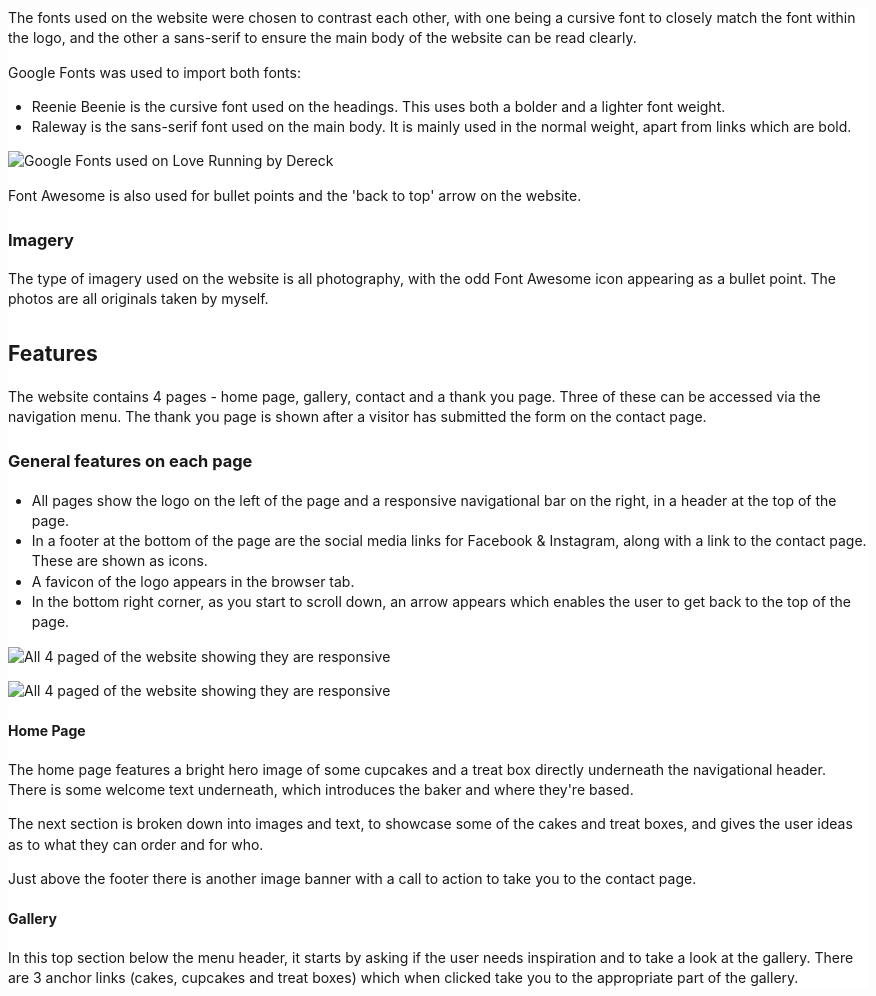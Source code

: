 The fonts used on the website were chosen to contrast each other, with one being a cursive font to closely match the font within the logo, and the other a sans-serif to ensure the main body of the website can be read clearly.

Google Fonts was used to import both fonts:
- Reenie Beenie is the cursive font used on the headings. This uses both a bolder and a lighter font weight.
- Raleway is the sans-serif font used on the main body. It is mainly used in the normal weight, apart from links which are bold.

![Google Fonts used on Love Running by Dereck](assets/images/readme-images/Colors-for-Love-running.png)

Font Awesome is also used for bullet points and the 'back to top' arrow on the website.

### Imagery

The type of imagery used on the website is all photography, with the odd Font Awesome icon appearing as a bullet point. The photos are all originals taken by myself.

## Features

The website contains 4 pages - home page, gallery, contact and a thank you page. Three of these can be accessed via the navigation menu. The thank you page is shown after a visitor has submitted the form on the contact page.

### General features on each page

- All pages show the logo on the left of the page and a responsive navigational bar on the right, in a header at the top of the page. 
- In a footer at the bottom of the page are the social media links for Facebook & Instagram, along with a link to the contact page. These are shown as icons.
- A favicon of the logo appears in the browser tab.
- In the bottom right corner, as you start to scroll down, an arrow appears which enables the user to get back to the top of the page.

![All 4 paged of the website showing they are responsive](assets/images/readme-images/responsive-pages.png)

![All 4 paged of the website showing they are responsive](assets/images/readme-images/headerandfooter.png)

#### Home Page

The home page features a bright hero image of some cupcakes and a treat box directly underneath the navigational header. There is some welcome text underneath, which introduces the baker and where they're based.

The next section is broken down into images and text, to showcase some of the cakes and treat boxes, and gives the user ideas as to what they can order and for who.

Just above the footer there is another image banner with a call to action to take you to the contact page.

#### Gallery

In this top section below the menu header, it starts by asking if the user needs inspiration and to take a look at the gallery. There are 3 anchor links (cakes, cupcakes and treat boxes) which when clicked take you to the appropriate part of the gallery.
